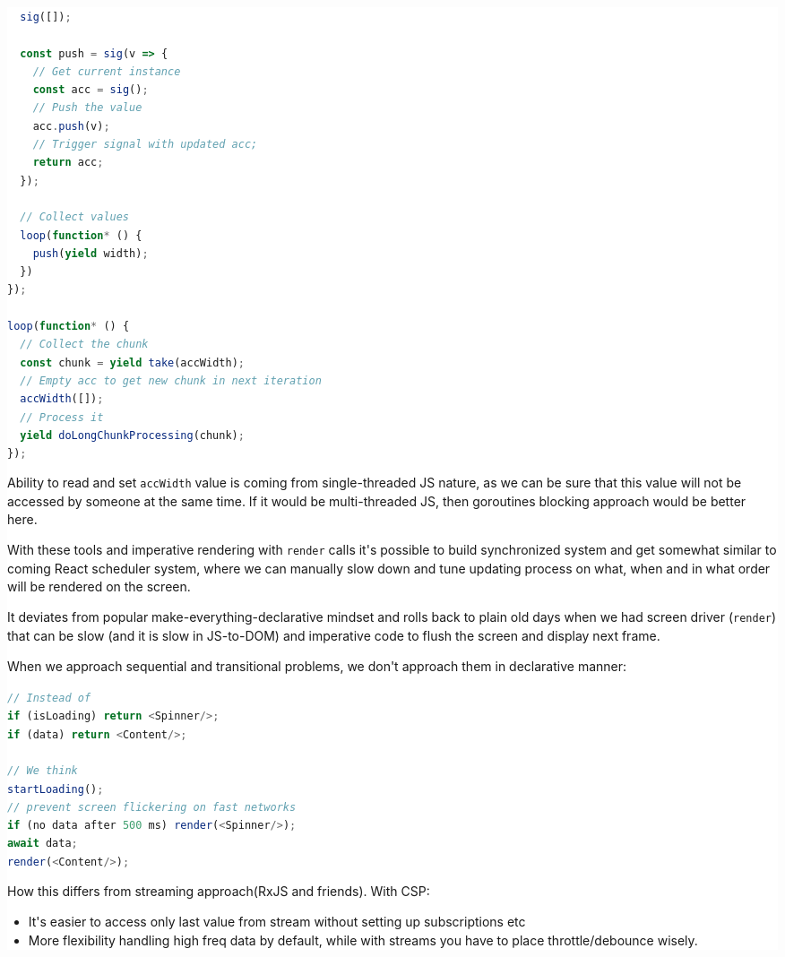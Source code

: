 ```javascript
  sig([]);

  const push = sig(v => {
    // Get current instance
    const acc = sig();
    // Push the value
    acc.push(v);
    // Trigger signal with updated acc;
    return acc;
  });

  // Collect values
  loop(function* () {
    push(yield width);
  })
});

loop(function* () {
  // Collect the chunk
  const chunk = yield take(accWidth);
  // Empty acc to get new chunk in next iteration
  accWidth([]);
  // Process it
  yield doLongChunkProcessing(chunk);
});
```
Ability to read and set `accWidth` value is coming from single-threaded JS nature, as we can be sure that this value will not be accessed by someone at the same time. If it would be multi-threaded JS, then goroutines blocking approach would be better here.

With these tools and imperative rendering with `render` calls it's possible to build synchronized system and get somewhat similar to coming React scheduler system, where we can manually slow down and tune updating process on what, when and in what order will be rendered on the screen.

It deviates from popular make-everything-declarative mindset and rolls back to plain old days when we had screen driver (`render`) that can be slow (and it is slow in JS-to-DOM) and imperative code to flush the screen and display next frame.

When we approach sequential and transitional problems, we don't approach them in declarative manner:
```javascript
// Instead of
if (isLoading) return <Spinner/>;
if (data) return <Content/>;

// We think
startLoading();
// prevent screen flickering on fast networks
if (no data after 500 ms) render(<Spinner/>);
await data;
render(<Content/>);
```

How this differs from streaming approach(RxJS and friends). With CSP:
- It's easier to access only last value from stream without setting up subscriptions etc
- More flexibility handling high freq data by default, while with streams you have to place throttle/debounce wisely.
